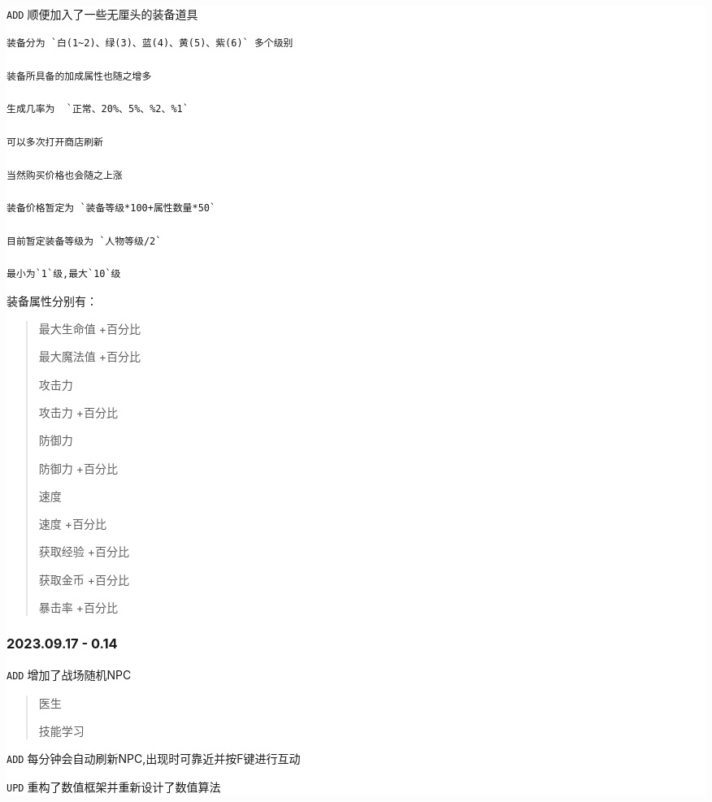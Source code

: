 `ADD` 顺便加入了一些无厘头的装备道具
```
装备分为 `白(1~2)、绿(3)、蓝(4)、黄(5)、紫(6)` 多个级别

装备所具备的加成属性也随之增多

生成几率为  `正常、20%、5%、%2、%1`

可以多次打开商店刷新

当然购买价格也会随之上涨

装备价格暂定为 `装备等级*100+属性数量*50`

目前暂定装备等级为 `人物等级/2`

最小为`1`级,最大`10`级
```

装备属性分别有：
> 最大生命值  +百分比
> 
> 最大魔法值  +百分比
> 
> 攻击力
> 
> 攻击力  +百分比
> 
> 防御力
> 
> 防御力  +百分比
> 
> 速度 
> 
> 速度  +百分比 
>
> 获取经验  +百分比
> 
> 获取金币  +百分比
> 
> 暴击率  +百分比

### 2023.09.17 - 0.14
`ADD` 增加了战场随机NPC

> 医生
> 
> 技能学习 

`ADD` 每分钟会自动刷新NPC,出现时可靠近并按F键进行互动


`UPD` 重构了数值框架并重新设计了数值算法
